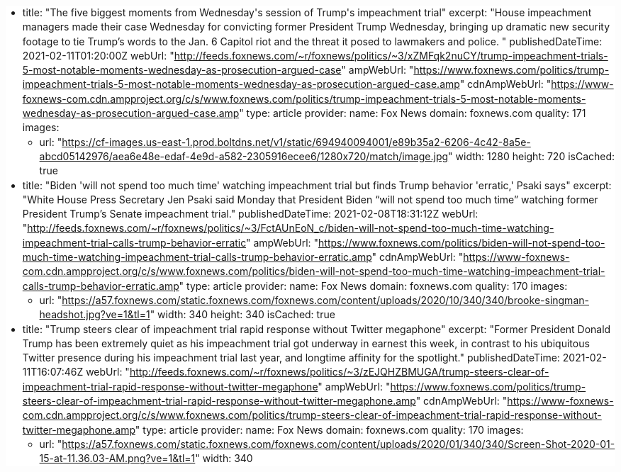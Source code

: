   - title: "The five biggest moments from Wednesday's session of Trump's impeachment trial"
    excerpt: "House impeachment managers made their case Wednesday for convicting former President Trump Wednesday, bringing up dramatic new security footage to tie Trump’s words to the Jan. 6 Capitol riot and the threat it posed to lawmakers and police. "
    publishedDateTime: 2021-02-11T01:20:00Z
    webUrl: "http://feeds.foxnews.com/~r/foxnews/politics/~3/xZMFqk2nuCY/trump-impeachment-trials-5-most-notable-moments-wednesday-as-prosecution-argued-case"
    ampWebUrl: "https://www.foxnews.com/politics/trump-impeachment-trials-5-most-notable-moments-wednesday-as-prosecution-argued-case.amp"
    cdnAmpWebUrl: "https://www-foxnews-com.cdn.ampproject.org/c/s/www.foxnews.com/politics/trump-impeachment-trials-5-most-notable-moments-wednesday-as-prosecution-argued-case.amp"
    type: article
    provider:
      name: Fox News
      domain: foxnews.com
    quality: 171
    images:
      - url: "https://cf-images.us-east-1.prod.boltdns.net/v1/static/694940094001/e89b35a2-6206-4c42-8a5e-abcd05142976/aea6e48e-edaf-4e9d-a582-2305916ecee6/1280x720/match/image.jpg"
        width: 1280
        height: 720
        isCached: true
  - title: "Biden 'will not spend too much time' watching impeachment trial but finds Trump behavior 'erratic,' Psaki says"
    excerpt: "White House Press Secretary Jen Psaki said Monday that President Biden “will not spend too much time” watching former President Trump’s Senate impeachment trial."
    publishedDateTime: 2021-02-08T18:31:12Z
    webUrl: "http://feeds.foxnews.com/~r/foxnews/politics/~3/FctAUnEoN_c/biden-will-not-spend-too-much-time-watching-impeachment-trial-calls-trump-behavior-erratic"
    ampWebUrl: "https://www.foxnews.com/politics/biden-will-not-spend-too-much-time-watching-impeachment-trial-calls-trump-behavior-erratic.amp"
    cdnAmpWebUrl: "https://www-foxnews-com.cdn.ampproject.org/c/s/www.foxnews.com/politics/biden-will-not-spend-too-much-time-watching-impeachment-trial-calls-trump-behavior-erratic.amp"
    type: article
    provider:
      name: Fox News
      domain: foxnews.com
    quality: 170
    images:
      - url: "https://a57.foxnews.com/static.foxnews.com/foxnews.com/content/uploads/2020/10/340/340/brooke-singman-headshot.jpg?ve=1&tl=1"
        width: 340
        height: 340
        isCached: true
  - title: "Trump steers clear of impeachment trial rapid response without Twitter megaphone"
    excerpt: "Former President Donald Trump has been extremely quiet as his impeachment trial got underway in earnest this week, in contrast to his ubiquitous Twitter presence during his impeachment trial last year, and longtime affinity for the spotlight."
    publishedDateTime: 2021-02-11T16:07:46Z
    webUrl: "http://feeds.foxnews.com/~r/foxnews/politics/~3/zEJQHZBMUGA/trump-steers-clear-of-impeachment-trial-rapid-response-without-twitter-megaphone"
    ampWebUrl: "https://www.foxnews.com/politics/trump-steers-clear-of-impeachment-trial-rapid-response-without-twitter-megaphone.amp"
    cdnAmpWebUrl: "https://www-foxnews-com.cdn.ampproject.org/c/s/www.foxnews.com/politics/trump-steers-clear-of-impeachment-trial-rapid-response-without-twitter-megaphone.amp"
    type: article
    provider:
      name: Fox News
      domain: foxnews.com
    quality: 170
    images:
      - url: "https://a57.foxnews.com/static.foxnews.com/foxnews.com/content/uploads/2020/01/340/340/Screen-Shot-2020-01-15-at-11.36.03-AM.png?ve=1&tl=1"
        width: 340